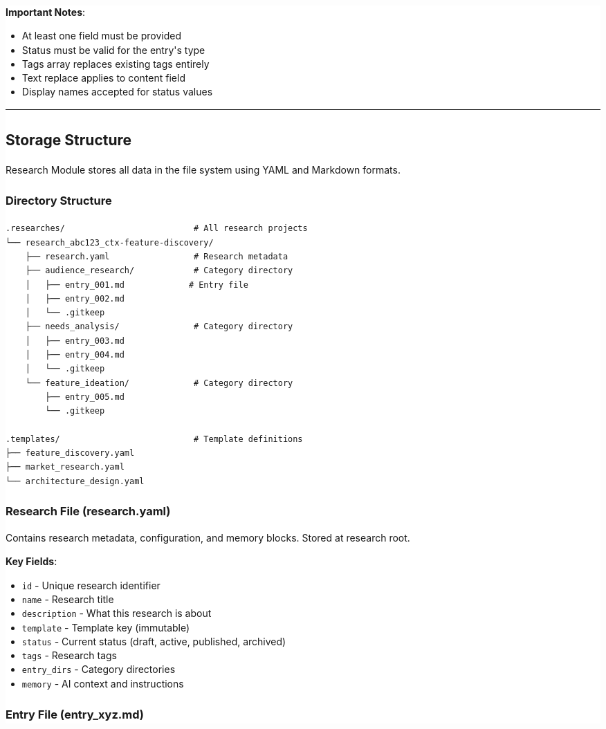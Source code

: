 **Important Notes**:

- At least one field must be provided
- Status must be valid for the entry's type
- Tags array replaces existing tags entirely
- Text replace applies to content field
- Display names accepted for status values

---

## Storage Structure

Research Module stores all data in the file system using YAML and Markdown formats.

### Directory Structure

```
.researches/                          # All research projects
└── research_abc123_ctx-feature-discovery/
    ├── research.yaml                 # Research metadata
    ├── audience_research/            # Category directory
    │   ├── entry_001.md             # Entry file
    │   ├── entry_002.md
    │   └── .gitkeep
    ├── needs_analysis/               # Category directory
    │   ├── entry_003.md
    │   ├── entry_004.md
    │   └── .gitkeep
    └── feature_ideation/             # Category directory
        ├── entry_005.md
        └── .gitkeep

.templates/                           # Template definitions
├── feature_discovery.yaml
├── market_research.yaml
└── architecture_design.yaml
```

### Research File (research.yaml)

Contains research metadata, configuration, and memory blocks. Stored at research root.

**Key Fields**:

- `id` - Unique research identifier
- `name` - Research title
- `description` - What this research is about
- `template` - Template key (immutable)
- `status` - Current status (draft, active, published, archived)
- `tags` - Research tags
- `entry_dirs` - Category directories
- `memory` - AI context and instructions

### Entry File (entry_xyz.md)
